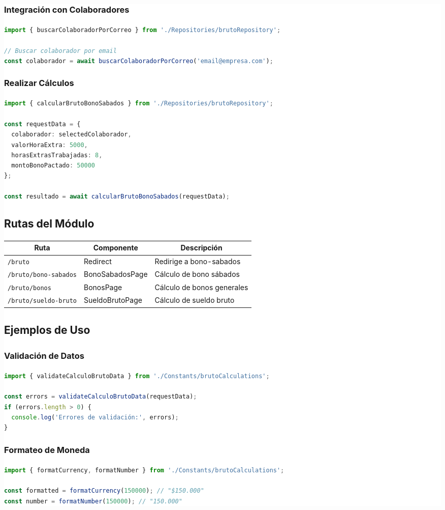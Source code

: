 ### Integración con Colaboradores

```typescript
import { buscarColaboradorPorCorreo } from './Repositories/brutoRepository';

// Buscar colaborador por email
const colaborador = await buscarColaboradorPorCorreo('email@empresa.com');
```

### Realizar Cálculos

```typescript
import { calcularBrutoBonoSabados } from './Repositories/brutoRepository';

const requestData = {
  colaborador: selectedColaborador,
  valorHoraExtra: 5000,
  horasExtrasTrabajadas: 8,
  montoBonoPactado: 50000
};

const resultado = await calcularBrutoBonoSabados(requestData);
```

## Rutas del Módulo

| Ruta | Componente | Descripción |
|------|------------|-------------|
| `/bruto` | Redirect | Redirige a bono-sabados |
| `/bruto/bono-sabados` | BonoSabadosPage | Cálculo de bono sábados |
| `/bruto/bonos` | BonosPage | Cálculo de bonos generales |
| `/bruto/sueldo-bruto` | SueldoBrutoPage | Cálculo de sueldo bruto |

## Ejemplos de Uso

### Validación de Datos

```typescript
import { validateCalculoBrutoData } from './Constants/brutoCalculations';

const errors = validateCalculoBrutoData(requestData);
if (errors.length > 0) {
  console.log('Errores de validación:', errors);
}
```

### Formateo de Moneda

```typescript
import { formatCurrency, formatNumber } from './Constants/brutoCalculations';

const formatted = formatCurrency(150000); // "$150.000"
const number = formatNumber(150000); // "150.000"
```
